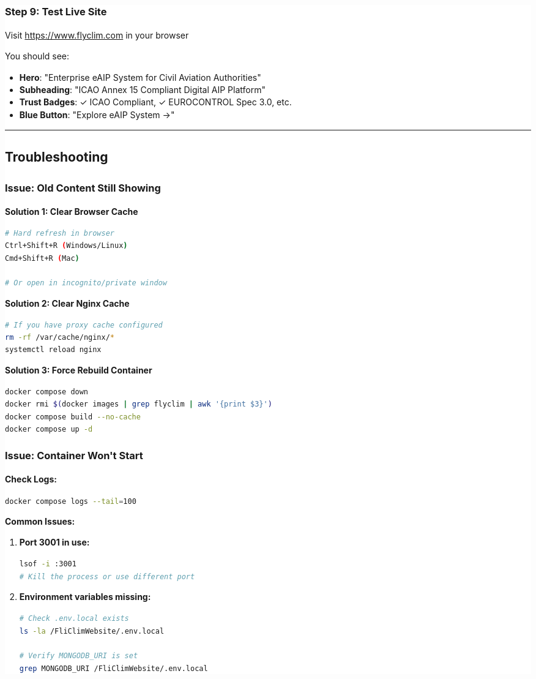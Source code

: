### Step 9: Test Live Site
Visit https://www.flyclim.com in your browser

You should see:
- **Hero**: "Enterprise eAIP System for Civil Aviation Authorities"
- **Subheading**: "ICAO Annex 15 Compliant Digital AIP Platform"
- **Trust Badges**: ✓ ICAO Compliant, ✓ EUROCONTROL Spec 3.0, etc.
- **Blue Button**: "Explore eAIP System →"

---

## Troubleshooting

### Issue: Old Content Still Showing

**Solution 1: Clear Browser Cache**
```bash
# Hard refresh in browser
Ctrl+Shift+R (Windows/Linux)
Cmd+Shift+R (Mac)

# Or open in incognito/private window
```

**Solution 2: Clear Nginx Cache**
```bash
# If you have proxy cache configured
rm -rf /var/cache/nginx/*
systemctl reload nginx
```

**Solution 3: Force Rebuild Container**
```bash
docker compose down
docker rmi $(docker images | grep flyclim | awk '{print $3}')
docker compose build --no-cache
docker compose up -d
```

### Issue: Container Won't Start

**Check Logs:**
```bash
docker compose logs --tail=100
```

**Common Issues:**

1. **Port 3001 in use:**
   ```bash
   lsof -i :3001
   # Kill the process or use different port
   ```

2. **Environment variables missing:**
   ```bash
   # Check .env.local exists
   ls -la /FliClimWebsite/.env.local

   # Verify MONGODB_URI is set
   grep MONGODB_URI /FliClimWebsite/.env.local
   ```
